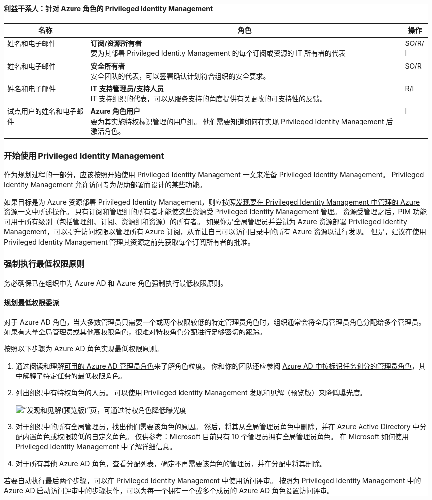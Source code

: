 #### <a name="stakeholders-privileged-identity-management-for-azure-roles"></a>利益干系人：针对 Azure 角色的 Privileged Identity Management

| 名称 | 角色 | 操作 |
| --- | --- | --- |
| 姓名和电子邮件 | **订阅/资源所有者**<br/>要为其部署 Privileged Identity Management 的每个订阅或资源的 IT 所有者的代表 | SO/R/I |
| 姓名和电子邮件 | **安全所有者**<br/>安全团队的代表，可以签署确认计划符合组织的安全要求。 | SO/R |
| 姓名和电子邮件 | **IT 支持管理员/支持人员**<br/>IT 支持组织的代表，可以从服务支持的角度提供有关更改的可支持性的反馈。 | R/I |
| 试点用户的姓名和电子邮件 | **Azure 角色用户**<br/>要为其实施特权标识管理的用户组。 他们需要知道如何在实现 Privileged Identity Management 后激活角色。 | I |

### <a name="start-using-privileged-identity-management"></a>开始使用 Privileged Identity Management

作为规划过程的一部分，应该按照[开始使用 Privileged Identity Management](pim-getting-started.md) 一文来准备 Privileged Identity Management。 Privileged Identity Management 允许访问专为帮助部署而设计的某些功能。

如果目标是为 Azure 资源部署 Privileged Identity Management，则应按照[发现要在 Privileged Identity Management 中管理的 Azure 资源](pim-resource-roles-discover-resources.md)一文中所述操作。 只有订阅和管理组的所有者才能使这些资源受 Privileged Identity Management 管理。 资源受管理之后，PIM 功能可用于所有级别（包括管理组、订阅、资源组和资源）的所有者。 如果你是全局管理员并尝试为 Azure 资源部署 Privileged Identity Management，可以[提升访问权限以管理所有 Azure 订阅](../../role-based-access-control/elevate-access-global-admin.md?toc=%2fazure%2factive-directory%2fprivileged-identity-management%2ftoc.json)，从而让自己可以访问目录中的所有 Azure 资源以进行发现。 但是，建议在使用 Privileged Identity Management 管理其资源之前先获取每个订阅所有者的批准。

### <a name="enforce-principle-of-least-privilege"></a>强制执行最低权限原则

务必确保已在组织中为 Azure AD 和 Azure 角色强制执行最低权限原则。

#### <a name="plan-least-privilege-delegation"></a>规划最低权限委派

对于 Azure AD 角色，当大多数管理员只需要一个或两个权限较低的特定管理员角色时，组织通常会将全局管理员角色分配给多个管理员。 如果有大量全局管理员或其他高权限角色，很难对特权角色分配进行足够密切的跟踪。

按照以下步骤为 Azure AD 角色实现最低权限原则。

1. 通过阅读和理解[可用的 Azure AD 管理员角色](../users-groups-roles/directory-assign-admin-roles.md#available-roles)来了解角色粒度。 你和你的团队还应参阅 [Azure AD 中按标识任务划分的管理员角色](../users-groups-roles/roles-delegate-by-task.md)，其中解释了特定任务的最低权限角色。

1. 列出组织中有特权角色的人员。 可以使用 Privileged Identity Management [发现和见解（预览版）](pim-security-wizard.md)来降低曝光度。

    ![“发现和见解(预览版)”页，可通过特权角色降低曝光度](./media/pim-deployment-plan/new-preview-page.png)

1. 对于组织中的所有全局管理员，找出他们需要该角色的原因。 然后，将其从全局管理员角色中删除，并在 Azure Active Directory 中分配内置角色或权限较低的自定义角色。 仅供参考：Microsoft 目前只有 10 个管理员拥有全局管理员角色。 在 [Microsoft 如何使用 Privileged Identity Management](https://www.microsoft.com/itshowcase/Article/Content/887/Using-Azure-AD-Privileged-Identity-Management-for-elevated-access) 中了解详细信息。

1. 对于所有其他 Azure AD 角色，查看分配列表，确定不再需要该角色的管理员，并在分配中将其删除。

若要自动执行最后两个步骤，可以在 Privileged Identity Management 中使用访问评审。 按照[为 Privileged Identity Management 中的 Azure AD 启动访问评审](pim-how-to-start-security-review.md)中的步骤操作，可以为每一个拥有一个或多个成员的 Azure AD 角色设置访问评审。
